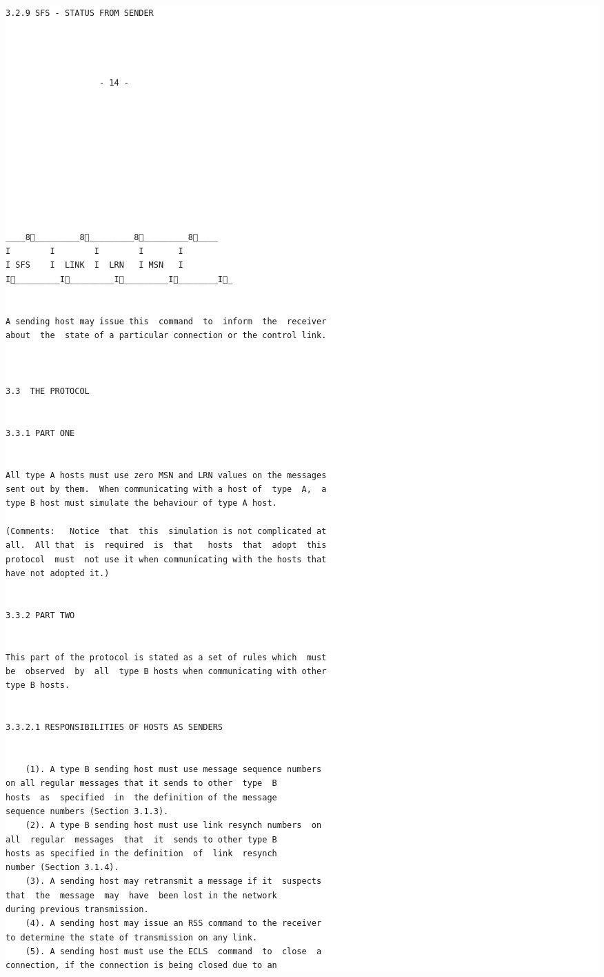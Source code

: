 

    3.2.9 SFS - STATUS FROM SENDER




                       - 14 -










    ____8_________8_________8_________8____
    I        I        I        I       I
    I SFS    I  LINK  I  LRN   I MSN   I
    I_________I_________I_________I________I_


    A sending host may issue this  command  to  inform  the  receiver
    about  the  state of a particular connection or the control link.



    3.3  THE PROTOCOL


    3.3.1 PART ONE


    All type A hosts must use zero MSN and LRN values on the messages
    sent out by them.  When communicating with a host of  type  A,  a
    type B host must simulate the behaviour of type A host.

    (Comments:   Notice  that  this  simulation is not complicated at
    all.  All that  is  required  is  that   hosts  that  adopt  this
    protocol  must  not use it when communicating with the hosts that
    have not adopted it.)


    3.3.2 PART TWO


    This part of the protocol is stated as a set of rules which  must
    be  observed  by  all  type B hosts when communicating with other
    type B hosts.


    3.3.2.1 RESPONSIBILITIES OF HOSTS AS SENDERS


        (1). A type B sending host must use message sequence numbers
    on all regular messages that it sends to other  type  B
    hosts  as  specified  in  the definition of the message
    sequence numbers (Section 3.1.3).
        (2). A type B sending host must use link resynch numbers  on
    all  regular  messages  that  it  sends to other type B
    hosts as specified in the definition  of  link  resynch
    number (Section 3.1.4).
        (3). A sending host may retransmit a message if it  suspects
    that  the  message  may  have  been lost in the network
    during previous transmission.
        (4). A sending host may issue an RSS command to the receiver
    to determine the state of transmission on any link.
        (5). A sending host must use the ECLS  command  to  close  a
    connection, if the connection is being closed due to an
